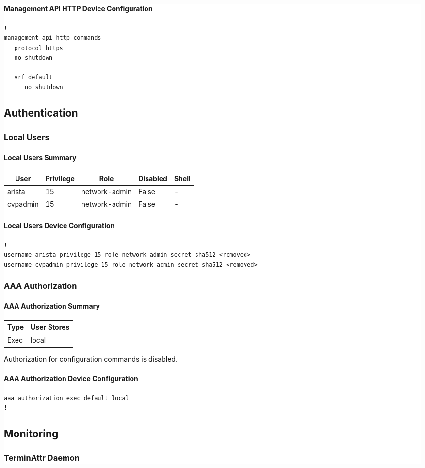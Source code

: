 #### Management API HTTP Device Configuration

```eos
!
management api http-commands
   protocol https
   no shutdown
   !
   vrf default
      no shutdown
```

## Authentication

### Local Users

#### Local Users Summary

| User | Privilege | Role | Disabled | Shell |
| ---- | --------- | ---- | -------- | ----- |
| arista | 15 | network-admin | False | - |
| cvpadmin | 15 | network-admin | False | - |

#### Local Users Device Configuration

```eos
!
username arista privilege 15 role network-admin secret sha512 <removed>
username cvpadmin privilege 15 role network-admin secret sha512 <removed>
```

### AAA Authorization

#### AAA Authorization Summary

| Type | User Stores |
| ---- | ----------- |
| Exec | local |

Authorization for configuration commands is disabled.

#### AAA Authorization Device Configuration

```eos
aaa authorization exec default local
!
```

## Monitoring

### TerminAttr Daemon

